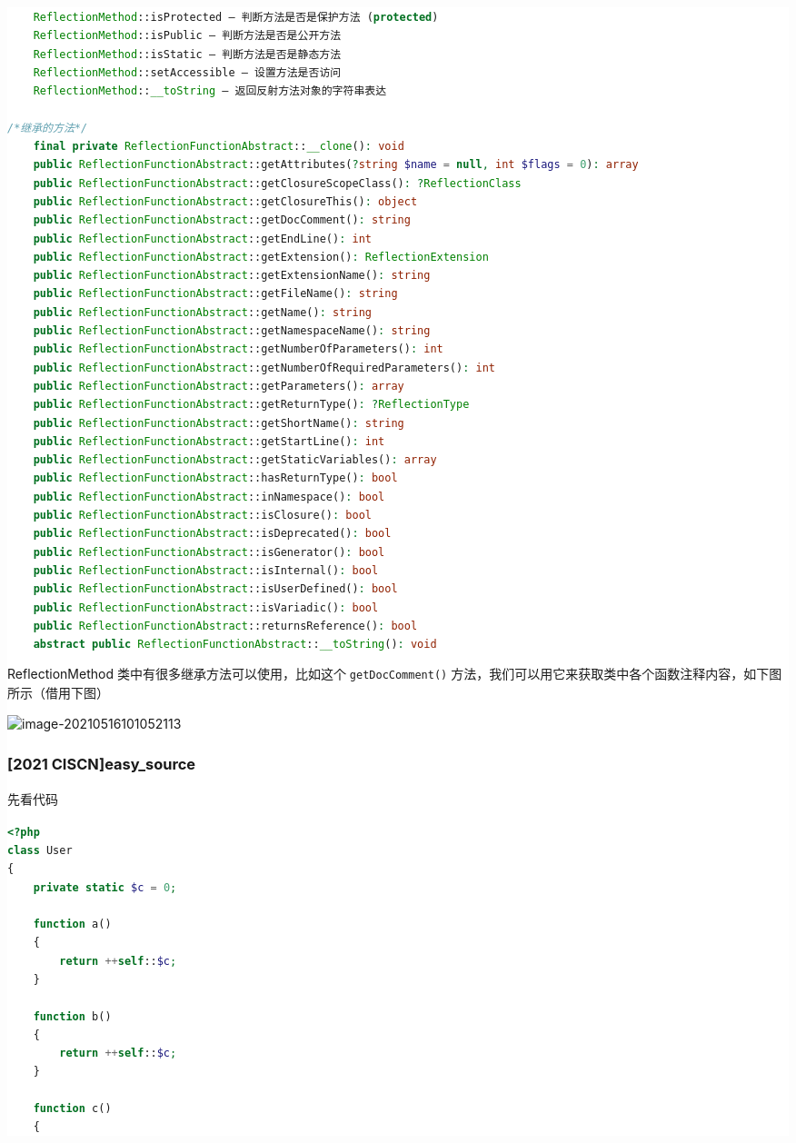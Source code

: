 ```php
    ReflectionMethod::isProtected — 判断方法是否是保护方法 (protected)
    ReflectionMethod::isPublic — 判断方法是否是公开方法
    ReflectionMethod::isStatic — 判断方法是否是静态方法
    ReflectionMethod::setAccessible — 设置方法是否访问
    ReflectionMethod::__toString — 返回反射方法对象的字符串表达
        
/*继承的方法*/
    final private ReflectionFunctionAbstract::__clone(): void
    public ReflectionFunctionAbstract::getAttributes(?string $name = null, int $flags = 0): array
    public ReflectionFunctionAbstract::getClosureScopeClass(): ?ReflectionClass
    public ReflectionFunctionAbstract::getClosureThis(): object
    public ReflectionFunctionAbstract::getDocComment(): string
    public ReflectionFunctionAbstract::getEndLine(): int
    public ReflectionFunctionAbstract::getExtension(): ReflectionExtension
    public ReflectionFunctionAbstract::getExtensionName(): string
    public ReflectionFunctionAbstract::getFileName(): string
    public ReflectionFunctionAbstract::getName(): string
    public ReflectionFunctionAbstract::getNamespaceName(): string
    public ReflectionFunctionAbstract::getNumberOfParameters(): int
    public ReflectionFunctionAbstract::getNumberOfRequiredParameters(): int
    public ReflectionFunctionAbstract::getParameters(): array
    public ReflectionFunctionAbstract::getReturnType(): ?ReflectionType
    public ReflectionFunctionAbstract::getShortName(): string
    public ReflectionFunctionAbstract::getStartLine(): int
    public ReflectionFunctionAbstract::getStaticVariables(): array
    public ReflectionFunctionAbstract::hasReturnType(): bool
    public ReflectionFunctionAbstract::inNamespace(): bool
    public ReflectionFunctionAbstract::isClosure(): bool
    public ReflectionFunctionAbstract::isDeprecated(): bool
    public ReflectionFunctionAbstract::isGenerator(): bool
    public ReflectionFunctionAbstract::isInternal(): bool
    public ReflectionFunctionAbstract::isUserDefined(): bool
    public ReflectionFunctionAbstract::isVariadic(): bool
    public ReflectionFunctionAbstract::returnsReference(): bool
    abstract public ReflectionFunctionAbstract::__toString(): void
```

ReflectionMethod 类中有很多继承方法可以使用，比如这个 `getDocComment()` 方法，我们可以用它来获取类中各个函数注释内容，如下图所示（借用下图）



![image-20210516101052113](https://whoamianony.oss-cn-beijing.aliyuncs.com/img/20210516101233.png)

###  [2021 CISCN]easy_source

先看代码

```php
<?php
class User
{
    private static $c = 0;

    function a()
    {
        return ++self::$c;
    }

    function b()
    {
        return ++self::$c;
    }

    function c()
    {
```